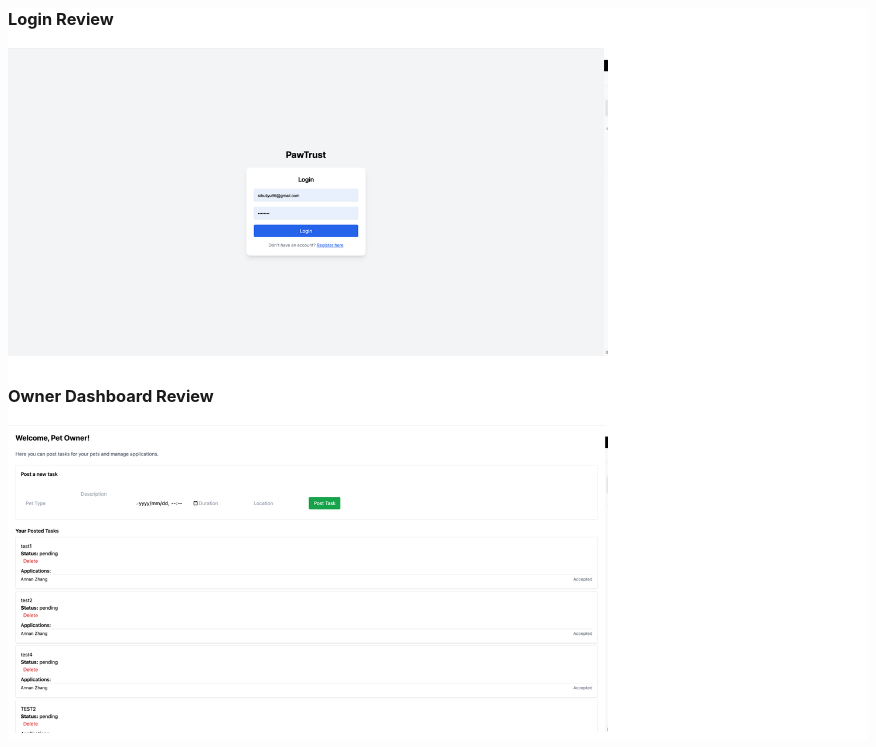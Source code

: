 ### Login Review

<img src="../pawtrust-frontend/public/images/login.png" alt="Login Review" width="600" />

### Owner Dashboard Review

<img src="../pawtrust-frontend/public/images/ownerdashboard.png" alt="Owner Dashboard Review review screenshot" width="600" />
